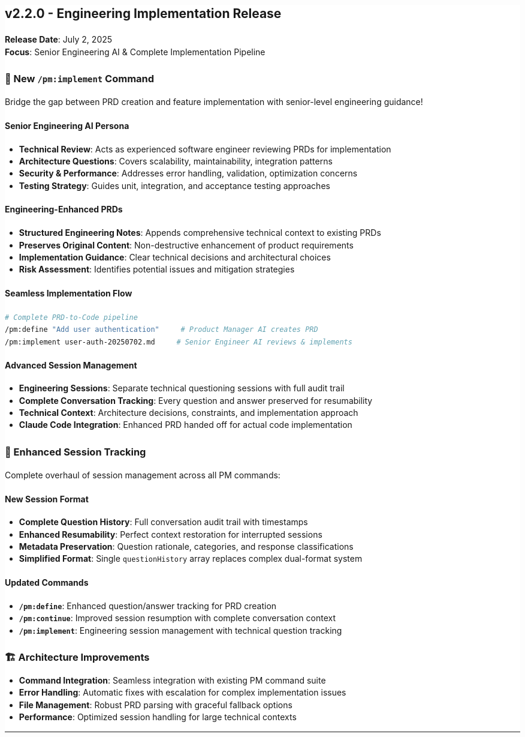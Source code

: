
## v2.2.0 - Engineering Implementation Release
**Release Date**: July 2, 2025  
**Focus**: Senior Engineering AI & Complete Implementation Pipeline

### 🔧 New `/pm:implement` Command
Bridge the gap between PRD creation and feature implementation with senior-level engineering guidance!

#### Senior Engineering AI Persona
- **Technical Review**: Acts as experienced software engineer reviewing PRDs for implementation
- **Architecture Questions**: Covers scalability, maintainability, integration patterns
- **Security & Performance**: Addresses error handling, validation, optimization concerns
- **Testing Strategy**: Guides unit, integration, and acceptance testing approaches

#### Engineering-Enhanced PRDs
- **Structured Engineering Notes**: Appends comprehensive technical context to existing PRDs
- **Preserves Original Content**: Non-destructive enhancement of product requirements
- **Implementation Guidance**: Clear technical decisions and architectural choices
- **Risk Assessment**: Identifies potential issues and mitigation strategies

#### Seamless Implementation Flow
```bash
# Complete PRD-to-Code pipeline
/pm:define "Add user authentication"     # Product Manager AI creates PRD
/pm:implement user-auth-20250702.md     # Senior Engineer AI reviews & implements
```

#### Advanced Session Management
- **Engineering Sessions**: Separate technical questioning sessions with full audit trail
- **Complete Conversation Tracking**: Every question and answer preserved for resumability
- **Technical Context**: Architecture decisions, constraints, and implementation approach
- **Claude Code Integration**: Enhanced PRD handed off for actual code implementation

### 🎯 Enhanced Session Tracking
Complete overhaul of session management across all PM commands:

#### New Session Format
- **Complete Question History**: Full conversation audit trail with timestamps
- **Enhanced Resumability**: Perfect context restoration for interrupted sessions
- **Metadata Preservation**: Question rationale, categories, and response classifications
- **Simplified Format**: Single `questionHistory` array replaces complex dual-format system

#### Updated Commands
- **`/pm:define`**: Enhanced question/answer tracking for PRD creation
- **`/pm:continue`**: Improved session resumption with complete conversation context
- **`/pm:implement`**: Engineering session management with technical question tracking

### 🏗️ Architecture Improvements
- **Command Integration**: Seamless integration with existing PM command suite
- **Error Handling**: Automatic fixes with escalation for complex implementation issues
- **File Management**: Robust PRD parsing with graceful fallback options
- **Performance**: Optimized session handling for large technical contexts

---